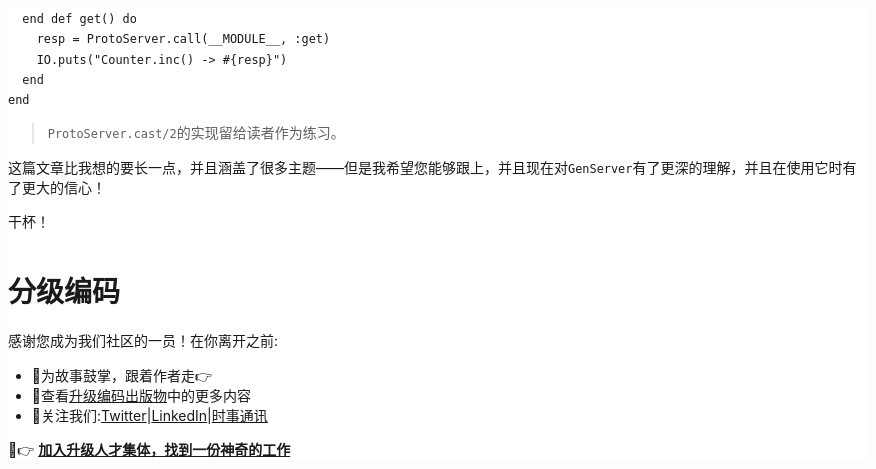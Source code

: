 ```
  end def get() do
    resp = ProtoServer.call(__MODULE__, :get)
    IO.puts("Counter.inc() -> #{resp}")
  end
end
```

> `ProtoServer.cast/2`的实现留给读者作为练习。

这篇文章比我想的要长一点，并且涵盖了很多主题——但是我希望您能够跟上，并且现在对`GenServer`有了更深的理解，并且在使用它时有了更大的信心！

干杯！

# 分级编码

感谢您成为我们社区的一员！在你离开之前:

*   👏为故事鼓掌，跟着作者走👉
*   📰查看[升级编码出版物](https://levelup.gitconnected.com/?utm_source=pub&utm_medium=post)中的更多内容
*   🔔关注我们:[Twitter](https://twitter.com/gitconnected)|[LinkedIn](https://www.linkedin.com/company/gitconnected)|[时事通讯](https://newsletter.levelup.dev)

🚀👉 [**加入升级人才集体，找到一份神奇的工作**](https://jobs.levelup.dev/talent/welcome?referral=true)